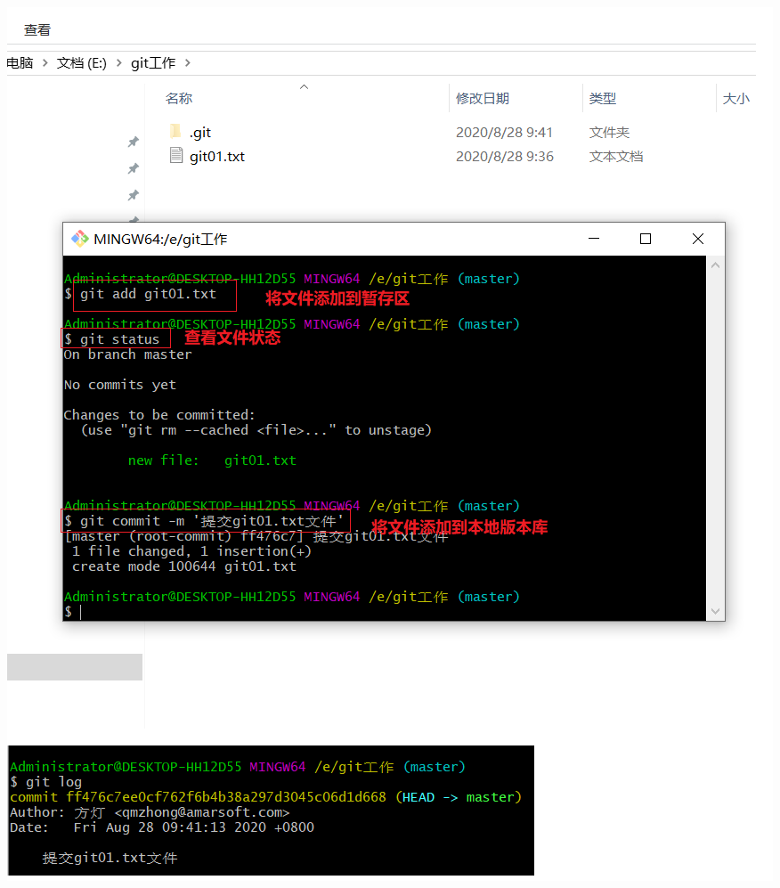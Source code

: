 ![image-20200828094238620](Git详解.assets/image-20200828094238620.png)

![image-20200828094322832](Git详解.assets/image-20200828094322832.png)
